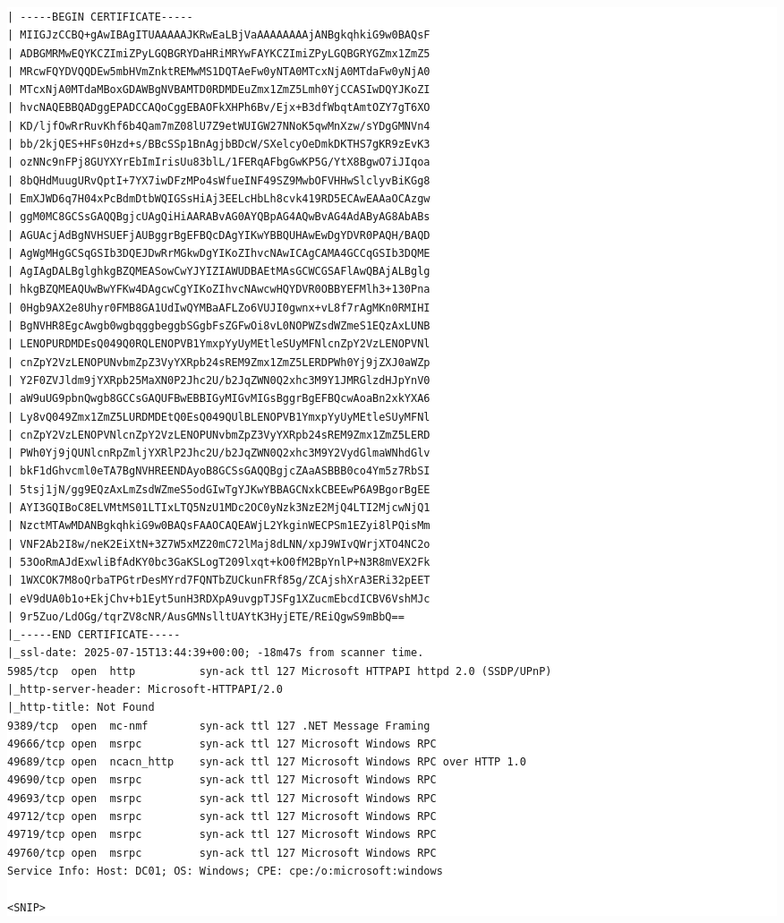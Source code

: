 ```
| -----BEGIN CERTIFICATE-----
| MIIGJzCCBQ+gAwIBAgITUAAAAAJKRwEaLBjVaAAAAAAAAjANBgkqhkiG9w0BAQsF
| ADBGMRMwEQYKCZImiZPyLGQBGRYDaHRiMRYwFAYKCZImiZPyLGQBGRYGZmx1ZmZ5
| MRcwFQYDVQQDEw5mbHVmZnktREMwMS1DQTAeFw0yNTA0MTcxNjA0MTdaFw0yNjA0
| MTcxNjA0MTdaMBoxGDAWBgNVBAMTD0RDMDEuZmx1ZmZ5Lmh0YjCCASIwDQYJKoZI
| hvcNAQEBBQADggEPADCCAQoCggEBAOFkXHPh6Bv/Ejx+B3dfWbqtAmtOZY7gT6XO
| KD/ljfOwRrRuvKhf6b4Qam7mZ08lU7Z9etWUIGW27NNoK5qwMnXzw/sYDgGMNVn4
| bb/2kjQES+HFs0Hzd+s/BBcSSp1BnAgjbBDcW/SXelcyOeDmkDKTHS7gKR9zEvK3
| ozNNc9nFPj8GUYXYrEbImIrisUu83blL/1FERqAFbgGwKP5G/YtX8BgwO7iJIqoa
| 8bQHdMuugURvQptI+7YX7iwDFzMPo4sWfueINF49SZ9MwbOFVHHwSlclyvBiKGg8
| EmXJWD6q7H04xPcBdmDtbWQIGSsHiAj3EELcHbLh8cvk419RD5ECAwEAAaOCAzgw
| ggM0MC8GCSsGAQQBgjcUAgQiHiAARABvAG0AYQBpAG4AQwBvAG4AdAByAG8AbABs
| AGUAcjAdBgNVHSUEFjAUBggrBgEFBQcDAgYIKwYBBQUHAwEwDgYDVR0PAQH/BAQD
| AgWgMHgGCSqGSIb3DQEJDwRrMGkwDgYIKoZIhvcNAwICAgCAMA4GCCqGSIb3DQME
| AgIAgDALBglghkgBZQMEASowCwYJYIZIAWUDBAEtMAsGCWCGSAFlAwQBAjALBglg
| hkgBZQMEAQUwBwYFKw4DAgcwCgYIKoZIhvcNAwcwHQYDVR0OBBYEFMlh3+130Pna
| 0Hgb9AX2e8Uhyr0FMB8GA1UdIwQYMBaAFLZo6VUJI0gwnx+vL8f7rAgMKn0RMIHI
| BgNVHR8EgcAwgb0wgbqggbeggbSGgbFsZGFwOi8vL0NOPWZsdWZmeS1EQzAxLUNB
| LENOPURDMDEsQ049Q0RQLENOPVB1YmxpYyUyMEtleSUyMFNlcnZpY2VzLENOPVNl
| cnZpY2VzLENOPUNvbmZpZ3VyYXRpb24sREM9Zmx1ZmZ5LERDPWh0Yj9jZXJ0aWZp
| Y2F0ZVJldm9jYXRpb25MaXN0P2Jhc2U/b2JqZWN0Q2xhc3M9Y1JMRGlzdHJpYnV0
| aW9uUG9pbnQwgb8GCCsGAQUFBwEBBIGyMIGvMIGsBggrBgEFBQcwAoaBn2xkYXA6
| Ly8vQ049Zmx1ZmZ5LURDMDEtQ0EsQ049QUlBLENOPVB1YmxpYyUyMEtleSUyMFNl
| cnZpY2VzLENOPVNlcnZpY2VzLENOPUNvbmZpZ3VyYXRpb24sREM9Zmx1ZmZ5LERD
| PWh0Yj9jQUNlcnRpZmljYXRlP2Jhc2U/b2JqZWN0Q2xhc3M9Y2VydGlmaWNhdGlv
| bkF1dGhvcml0eTA7BgNVHREENDAyoB8GCSsGAQQBgjcZAaASBBB0co4Ym5z7RbSI
| 5tsj1jN/gg9EQzAxLmZsdWZmeS5odGIwTgYJKwYBBAGCNxkCBEEwP6A9BgorBgEE
| AYI3GQIBoC8ELVMtMS01LTIxLTQ5NzU1MDc2OC0yNzk3NzE2MjQ4LTI2MjcwNjQ1
| NzctMTAwMDANBgkqhkiG9w0BAQsFAAOCAQEAWjL2YkginWECPSm1EZyi8lPQisMm
| VNF2Ab2I8w/neK2EiXtN+3Z7W5xMZ20mC72lMaj8dLNN/xpJ9WIvQWrjXTO4NC2o
| 53OoRmAJdExwliBfAdKY0bc3GaKSLogT209lxqt+kO0fM2BpYnlP+N3R8mVEX2Fk
| 1WXCOK7M8oQrbaTPGtrDesMYrd7FQNTbZUCkunFRf85g/ZCAjshXrA3ERi32pEET
| eV9dUA0b1o+EkjChv+b1Eyt5unH3RDXpA9uvgpTJSFg1XZucmEbcdICBV6VshMJc
| 9r5Zuo/LdOGg/tqrZV8cNR/AusGMNslltUAYtK3HyjETE/REiQgwS9mBbQ==
|_-----END CERTIFICATE-----
|_ssl-date: 2025-07-15T13:44:39+00:00; -18m47s from scanner time.
5985/tcp  open  http          syn-ack ttl 127 Microsoft HTTPAPI httpd 2.0 (SSDP/UPnP)
|_http-server-header: Microsoft-HTTPAPI/2.0
|_http-title: Not Found
9389/tcp  open  mc-nmf        syn-ack ttl 127 .NET Message Framing
49666/tcp open  msrpc         syn-ack ttl 127 Microsoft Windows RPC
49689/tcp open  ncacn_http    syn-ack ttl 127 Microsoft Windows RPC over HTTP 1.0
49690/tcp open  msrpc         syn-ack ttl 127 Microsoft Windows RPC
49693/tcp open  msrpc         syn-ack ttl 127 Microsoft Windows RPC
49712/tcp open  msrpc         syn-ack ttl 127 Microsoft Windows RPC
49719/tcp open  msrpc         syn-ack ttl 127 Microsoft Windows RPC
49760/tcp open  msrpc         syn-ack ttl 127 Microsoft Windows RPC
Service Info: Host: DC01; OS: Windows; CPE: cpe:/o:microsoft:windows

<SNIP>
```
